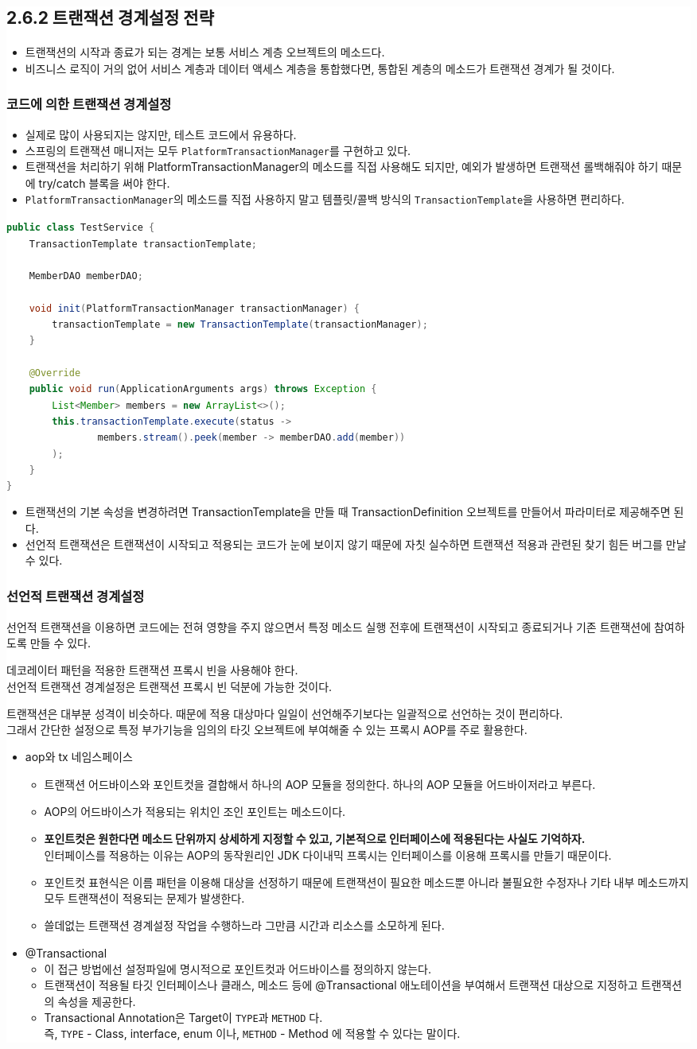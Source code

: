 ## 2.6.2 트랜잭션 경계설정 전략
- 트랜잭션의 시작과 종료가 되는 경계는 보통 서비스 계층 오브젝트의 메소드다.
- 비즈니스 로직이 거의 없어 서비스 계층과 데이터 액세스 계층을 통합했다면, 통합된 계층의 메소드가 트랜잭션 경계가 될 것이다.

### 코드에 의한 트랜잭션 경계설정
- 실제로 많이 사용되지는 않지만, 테스트 코드에서 유용하다.
- 스프링의 트랜잭션 매니저는 모두 `PlatformTransactionManager`를 구현하고 있다.
- 트랜잭션을 처리하기 위해 PlatformTransactionManager의 메소드를 직접 사용해도 되지만, 예외가 발생하면 트랜잭션 롤백해줘야 하기 때문에 try/catch 블록을 써야 한다.
- `PlatformTransactionManager`의 메소드를 직접 사용하지 말고 템플릿/콜백 방식의 `TransactionTemplate`을 사용하면 편리하다.

```java
public class TestService {
    TransactionTemplate transactionTemplate;

    MemberDAO memberDAO;

    void init(PlatformTransactionManager transactionManager) {
        transactionTemplate = new TransactionTemplate(transactionManager);
    }

    @Override
    public void run(ApplicationArguments args) throws Exception {
        List<Member> members = new ArrayList<>();
        this.transactionTemplate.execute(status ->
                members.stream().peek(member -> memberDAO.add(member))
        );
    }
}
```

- 트랜잭션의 기본 속성을 변경하려면 TransactionTemplate을 만들 때 TransactionDefinition 오브젝트를 만들어서 파라미터로 제공해주면 된다.
- 선언적 트랜잭션은 트랜잭션이 시작되고 적용되는 코드가 눈에 보이지 않기 때문에 자칫 실수하면 트랜잭션 적용과 관련된 찾기 힘든 버그를 만날 수 있다.

### 선언적 트랜잭션 경계설정
선언적 트랜잭션을 이용하면 코드에는 전혀 영향을 주지 않으면서 특정 메소드 실행 전후에 트랜잭션이 시작되고 종료되거나 기존 트랜잭션에 참여하도록 만들 수 있다.  

데코레이터 패턴을 적용한 트랜잭션 프록시 빈을 사용해야 한다.  
선언적 트랜잭션 경계설정은 트랜잭션 프록시 빈 덕분에 가능한 것이다.

트랜잭션은 대부분 성격이 비슷하다. 때문에 적용 대상마다 일일이 선언해주기보다는 일괄적으로 선언하는 것이 편리하다.  
그래서 간단한 설정으로 특정 부가기능을 임의의 타깃 오브젝트에 부여해줄 수 있는 프록시 AOP를 주로 활용한다.

- aop와 tx 네임스페이스
    - 트랜잭션 어드바이스와 포인트컷을 결합해서 하나의 AOP 모듈을 정의한다.
    하나의 AOP 모듈을 어드바이저라고 부른다.
    - AOP의 어드바이스가 적용되는 위치인 조인 포인트는 메소드이다.
    - **포인트컷은 원한다면 메소드 단위까지 상세하게 지정할 수 있고, 기본적으로 인터페이스에 적용된다는 사실도 기억하자.**  
      인터페이스를 적용하는 이유는 AOP의 동작원리인 JDK 다이내믹 프록시는 인터페이스를 이용해 프록시를 만들기 때문이다.
        
    - 포인트컷 표현식은 이름 패턴을 이용해 대상을 선정하기 때문에 트랜잭션이 필요한 메소드뿐 아니라 불필요한 수정자나 기타 내부 메소드까지 모두 트랜잭션이 적용되는 문제가 발생한다.
    - 쓸데없는 트랜잭션 경계설정 작업을 수행하느라 그만큼 시간과 리소스를 소모하게 된다.
- @Transactional
    - 이 접근 방법에선 설정파일에 명시적으로 포인트컷과 어드바이스를 정의하지 않는다.
    - 트랜잭션이 적용될 타깃 인터페이스나 클래스, 메소드 등에 @Transactional 애노테이션을 부여해서 트랜잭션 대상으로 지정하고 트랜잭션의 속성을 제공한다.
    - Transactional Annotation은 Target이 `TYPE`과 `METHOD` 다.  
      즉, `TYPE` - Class, interface, enum 이나, `METHOD` - Method 에 적용할 수 있다는 말이다.
        